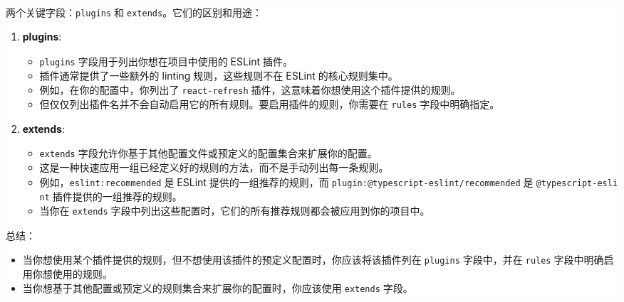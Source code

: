 两个关键字段：`plugins` 和 `extends`。它们的区别和用途：

1. **plugins**:

   - `plugins` 字段用于列出你想在项目中使用的 ESLint 插件。
   - 插件通常提供了一些额外的 linting 规则，这些规则不在 ESLint 的核心规则集中。
   - 例如，在你的配置中，你列出了 `react-refresh` 插件，这意味着你想使用这个插件提供的规则。
   - 但仅仅列出插件名并不会自动启用它的所有规则。要启用插件的规则，你需要在 `rules` 字段中明确指定。

2. **extends**:
   - `extends` 字段允许你基于其他配置文件或预定义的配置集合来扩展你的配置。
   - 这是一种快速应用一组已经定义好的规则的方法，而不是手动列出每一条规则。
   - 例如，`eslint:recommended` 是 ESLint 提供的一组推荐的规则，而 `plugin:@typescript-eslint/recommended` 是 `@typescript-eslint` 插件提供的一组推荐的规则。
   - 当你在 `extends` 字段中列出这些配置时，它们的所有推荐规则都会被应用到你的项目中。

总结：

- 当你想使用某个插件提供的规则，但不想使用该插件的预定义配置时，你应该将该插件列在 `plugins` 字段中，并在 `rules` 字段中明确启用你想使用的规则。
- 当你想基于其他配置或预定义的规则集合来扩展你的配置时，你应该使用 `extends` 字段。
